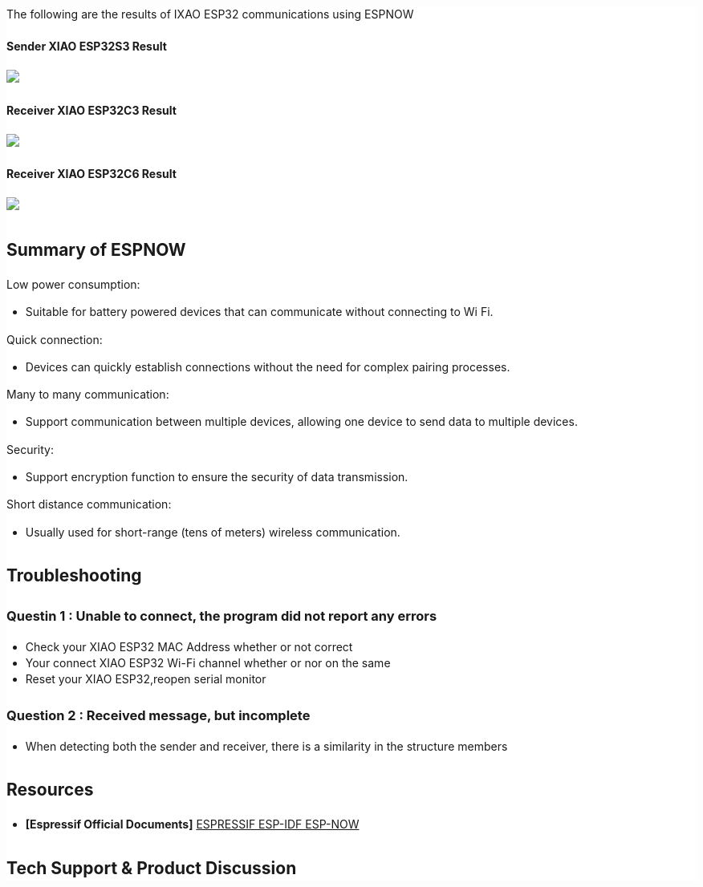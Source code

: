 The following are the results of IXAO ESP32 communications using ESPNOW

#### Sender XIAO ESP32S3 Result 

<div style={{textAlign:'center'}}><img src="https://files.seeedstudio.com/wiki/SeeedStudio-XIAO-ESP32S3/img/121.png" style={{width:600, height:'auto'}}/></div>

#### Receiver XIAO ESP32C3 Result

<div style={{textAlign:'center'}}><img src="https://files.seeedstudio.com/wiki/SeeedStudio-XIAO-ESP32S3/img/122.png" style={{width:600, height:'auto'}}/></div>

#### Receiver XIAO ESP32C6 Result

<div style={{textAlign:'center'}}><img src="https://files.seeedstudio.com/wiki/SeeedStudio-XIAO-ESP32S3/img/123.png" style={{width:600, height:'auto'}}/></div>

## Summary of ESPNOW

Low power consumption:
- Suitable for battery powered devices that can communicate without connecting to Wi Fi.

Quick connection:
- Devices can quickly establish connections without the need for complex pairing processes.

Many to many communication:
- Support communication between multiple devices, allowing one device to send data to multiple devices.

Security:
- Support encryption function to ensure the security of data transmission.

Short distance communication:
- Usually used for short-range (tens of meters) wireless communication.

## Troubleshooting

### Questin 1 : Unable to connect, the program did not report any errors

- Check your XIAO ESP32 MAC Address whether or not correct
- Your connect XIAO ESP32 Wi-Fi channel whether or nor on the same
- Reset your XIAO ESP32,reopen serial monitor

### Question 2 : Received message, but incomplete

- When detecting both the sender and receiver, there is a similarity in the structure members

## Resources

- **[Espressif Official Documents]** [ESPRESSIF ESP-IDF ESP-NOW ](https://docs.espressif.com/projects/esp-idf/zh_CN/stable/esp32/api-reference/network/esp_now.html?highlight=espnow#esp-now)

## Tech Support & Product Discussion

